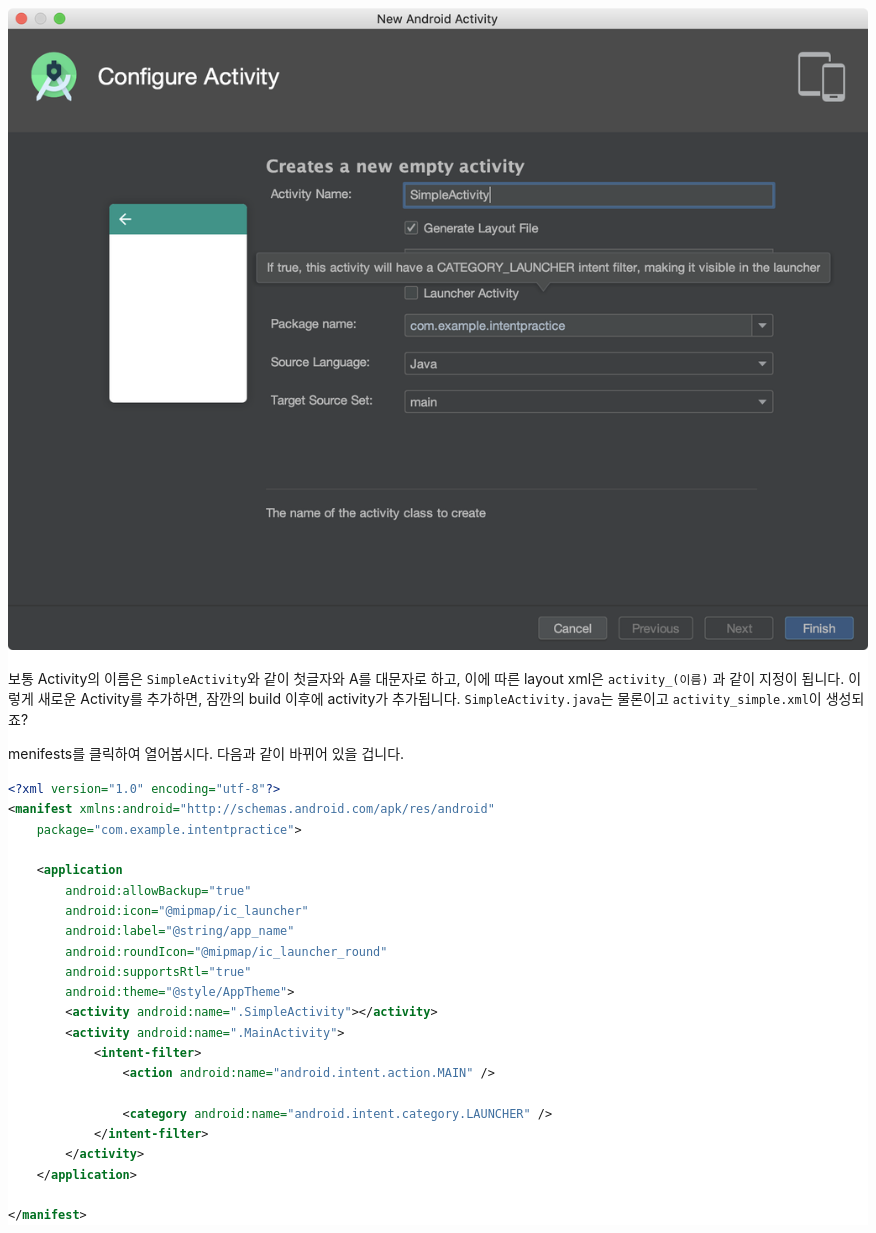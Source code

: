 ![activity 생성](images/f2d2cba6-cd69-47b9-8dd0-479f8a54e462.png)

보통 Activity의 이름은 `SimpleActivity`와 같이 첫글자와 A를 대문자로 하고, 이에 따른 layout xml은 `activity_(이름)` 과 같이 지정이 됩니다. 이렇게 새로운 Activity를 추가하면, 잠깐의 build 이후에 activity가 추가됩니다. `SimpleActivity.java`는 물론이고 `activity_simple.xml`이 생성되죠?

menifests를 클릭하여 열어봅시다. 다음과 같이 바뀌어 있을 겁니다.

```xml
<?xml version="1.0" encoding="utf-8"?>
<manifest xmlns:android="http://schemas.android.com/apk/res/android"
    package="com.example.intentpractice">

    <application
        android:allowBackup="true"
        android:icon="@mipmap/ic_launcher"
        android:label="@string/app_name"
        android:roundIcon="@mipmap/ic_launcher_round"
        android:supportsRtl="true"
        android:theme="@style/AppTheme">
        <activity android:name=".SimpleActivity"></activity>
        <activity android:name=".MainActivity">
            <intent-filter>
                <action android:name="android.intent.action.MAIN" />

                <category android:name="android.intent.category.LAUNCHER" />
            </intent-filter>
        </activity>
    </application>

</manifest>
```
